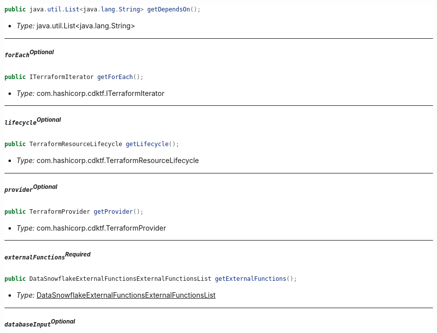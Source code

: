 ```java
public java.util.List<java.lang.String> getDependsOn();
```

- *Type:* java.util.List<java.lang.String>

---

##### `forEach`<sup>Optional</sup> <a name="forEach" id="@cdktf/provider-snowflake.dataSnowflakeExternalFunctions.DataSnowflakeExternalFunctions.property.forEach"></a>

```java
public ITerraformIterator getForEach();
```

- *Type:* com.hashicorp.cdktf.ITerraformIterator

---

##### `lifecycle`<sup>Optional</sup> <a name="lifecycle" id="@cdktf/provider-snowflake.dataSnowflakeExternalFunctions.DataSnowflakeExternalFunctions.property.lifecycle"></a>

```java
public TerraformResourceLifecycle getLifecycle();
```

- *Type:* com.hashicorp.cdktf.TerraformResourceLifecycle

---

##### `provider`<sup>Optional</sup> <a name="provider" id="@cdktf/provider-snowflake.dataSnowflakeExternalFunctions.DataSnowflakeExternalFunctions.property.provider"></a>

```java
public TerraformProvider getProvider();
```

- *Type:* com.hashicorp.cdktf.TerraformProvider

---

##### `externalFunctions`<sup>Required</sup> <a name="externalFunctions" id="@cdktf/provider-snowflake.dataSnowflakeExternalFunctions.DataSnowflakeExternalFunctions.property.externalFunctions"></a>

```java
public DataSnowflakeExternalFunctionsExternalFunctionsList getExternalFunctions();
```

- *Type:* <a href="#@cdktf/provider-snowflake.dataSnowflakeExternalFunctions.DataSnowflakeExternalFunctionsExternalFunctionsList">DataSnowflakeExternalFunctionsExternalFunctionsList</a>

---

##### `databaseInput`<sup>Optional</sup> <a name="databaseInput" id="@cdktf/provider-snowflake.dataSnowflakeExternalFunctions.DataSnowflakeExternalFunctions.property.databaseInput"></a>
